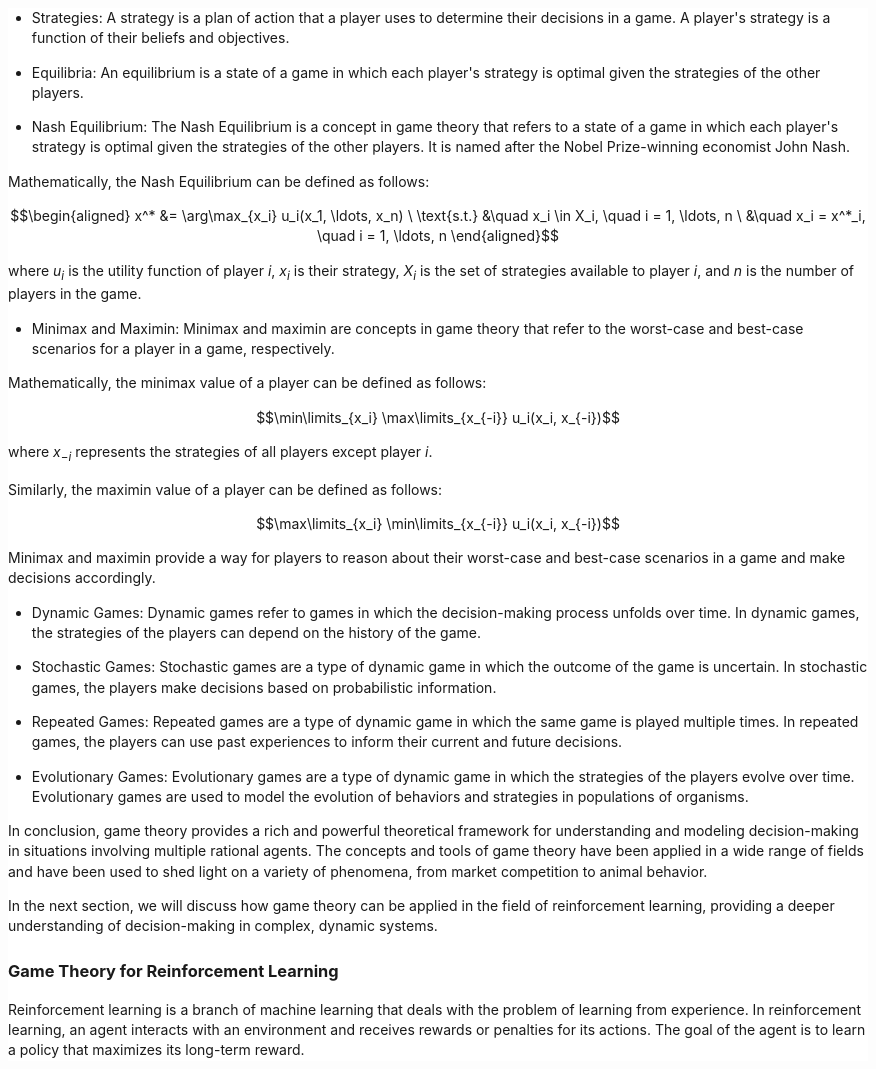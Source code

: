 -   Strategies: A strategy is a plan of action that a player uses to determine their decisions in a game. A player's strategy is a function of their beliefs and objectives.
    
-   Equilibria: An equilibrium is a state of a game in which each player's strategy is optimal given the strategies of the other players.
    
-   Nash Equilibrium: The Nash Equilibrium is a concept in game theory that refers to a state of a game in which each player's strategy is optimal given the strategies of the other players. It is named after the Nobel Prize-winning economist John Nash.
    

Mathematically, the Nash Equilibrium can be defined as follows:

$$\begin{aligned} x^* &= \arg\max_{x_i} u_i(x_1, \ldots, x_n) \ \text{s.t.} &\quad x_i \in X_i, \quad i = 1, \ldots, n \ &\quad x_i = x^*_i, \quad i = 1, \ldots, n \end{aligned}$$

where $u_i$ is the utility function of player $i$, $x_i$ is their strategy, $X_i$ is the set of strategies available to player $i$, and $n$ is the number of players in the game.

-   Minimax and Maximin: Minimax and maximin are concepts in game theory that refer to the worst-case and best-case scenarios for a player in a game, respectively.

Mathematically, the minimax value of a player can be defined as follows:

$$\min\limits_{x_i} \max\limits_{x_{-i}} u_i(x_i, x_{-i})$$

where $x_{-i}$ represents the strategies of all players except player $i$.

Similarly, the maximin value of a player can be defined as follows:

$$\max\limits_{x_i} \min\limits_{x_{-i}} u_i(x_i, x_{-i})$$

Minimax and maximin provide a way for players to reason about their worst-case and best-case scenarios in a game and make decisions accordingly.

-   Dynamic Games: Dynamic games refer to games in which the decision-making process unfolds over time. In dynamic games, the strategies of the players can depend on the history of the game.
    
-   Stochastic Games: Stochastic games are a type of dynamic game in which the outcome of the game is uncertain. In stochastic games, the players make decisions based on probabilistic information.
    
-   Repeated Games: Repeated games are a type of dynamic game in which the same game is played multiple times. In repeated games, the players can use past experiences to inform their current and future decisions.

-   Evolutionary Games: Evolutionary games are a type of dynamic game in which the strategies of the players evolve over time. Evolutionary games are used to model the evolution of behaviors and strategies in populations of organisms.

In conclusion, game theory provides a rich and powerful theoretical framework for understanding and modeling decision-making in situations involving multiple rational agents. The concepts and tools of game theory have been applied in a wide range of fields and have been used to shed light on a variety of phenomena, from market competition to animal behavior.

In the next section, we will discuss how game theory can be applied in the field of reinforcement learning, providing a deeper understanding of decision-making in complex, dynamic systems.

### Game Theory for Reinforcement Learning

Reinforcement learning is a branch of machine learning that deals with the problem of learning from experience. In reinforcement learning, an agent interacts with an environment and receives rewards or penalties for its actions. The goal of the agent is to learn a policy that maximizes its long-term reward.
